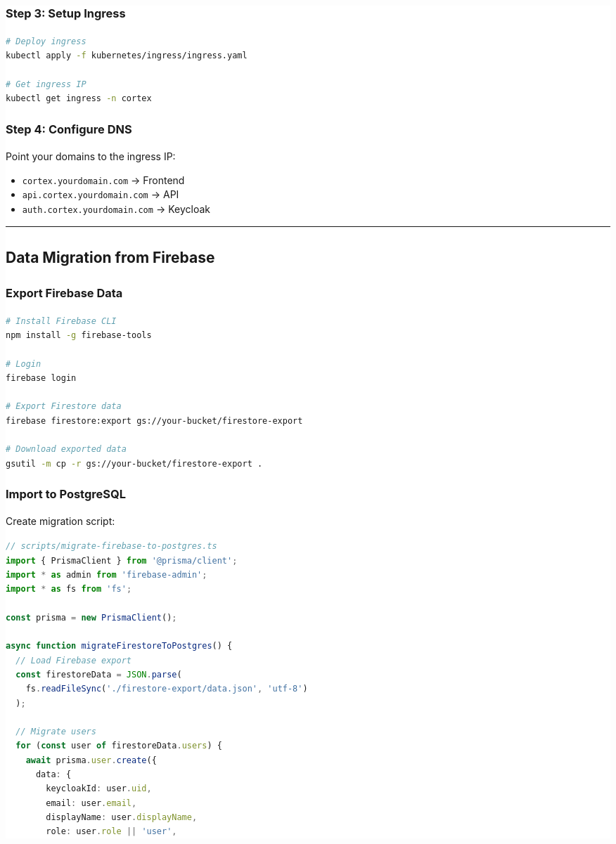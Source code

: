 ```bash
```

### Step 3: Setup Ingress

```bash
# Deploy ingress
kubectl apply -f kubernetes/ingress/ingress.yaml

# Get ingress IP
kubectl get ingress -n cortex
```

### Step 4: Configure DNS

Point your domains to the ingress IP:
- `cortex.yourdomain.com` → Frontend
- `api.cortex.yourdomain.com` → API
- `auth.cortex.yourdomain.com` → Keycloak

---

## Data Migration from Firebase

### Export Firebase Data

```bash
# Install Firebase CLI
npm install -g firebase-tools

# Login
firebase login

# Export Firestore data
firebase firestore:export gs://your-bucket/firestore-export

# Download exported data
gsutil -m cp -r gs://your-bucket/firestore-export .
```

### Import to PostgreSQL

Create migration script:

```typescript
// scripts/migrate-firebase-to-postgres.ts
import { PrismaClient } from '@prisma/client';
import * as admin from 'firebase-admin';
import * as fs from 'fs';

const prisma = new PrismaClient();

async function migrateFirestoreToPostgres() {
  // Load Firebase export
  const firestoreData = JSON.parse(
    fs.readFileSync('./firestore-export/data.json', 'utf-8')
  );

  // Migrate users
  for (const user of firestoreData.users) {
    await prisma.user.create({
      data: {
        keycloakId: user.uid,
        email: user.email,
        displayName: user.displayName,
        role: user.role || 'user',
```